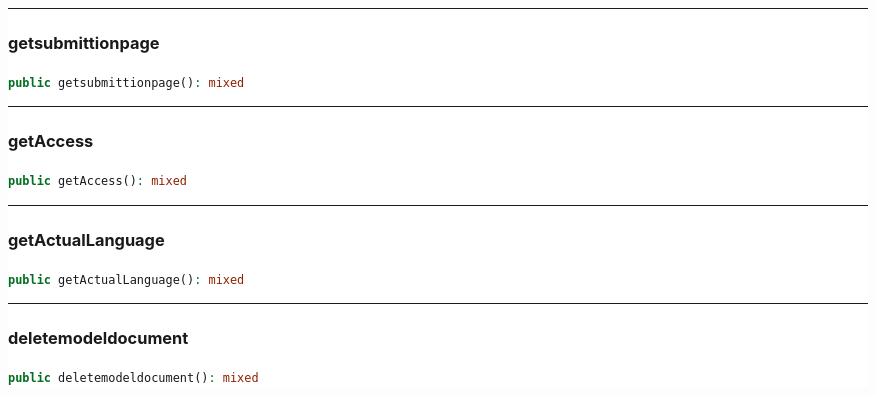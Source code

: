 



***

### getsubmittionpage



```php
public getsubmittionpage(): mixed
```












***

### getAccess



```php
public getAccess(): mixed
```












***

### getActualLanguage



```php
public getActualLanguage(): mixed
```












***

### deletemodeldocument



```php
public deletemodeldocument(): mixed
```
